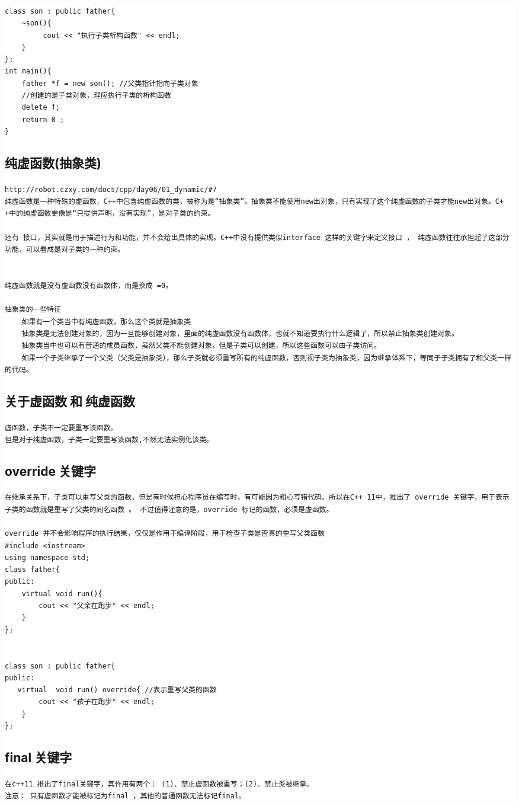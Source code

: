     class son : public father{
        ~son(){
             cout << "执行子类析构函数" << endl;
        }
    };
    int main(){
        father *f = new son(); //父类指针指向子类对象
        //创建的是子类对象，理应执行子类的析构函数
        delete f;
        return 0 ;
    }

## 纯虚函数(抽象类)
    http://robot.czxy.com/docs/cpp/day06/01_dynamic/#7
    纯虚函数是一种特殊的虚函数，C++中包含纯虚函数的类，被称为是“抽象类”。抽象类不能使用new出对象，只有实现了这个纯虚函数的子类才能new出对象。C++中的纯虚函数更像是“只提供声明，没有实现”，是对子类的约束。

    还有 接口，其实就是用于描述行为和功能，并不会给出具体的实现。C++中没有提供类似interface 这样的关键字来定义接口 ， 纯虚函数往往承担起了这部分功能，可以看成是对子类的一种约束。


    纯虚函数就是没有虚函数没有函数体，而是换成 =0。

    抽象类的一些特征
        如果有一个类当中有纯虚函数，那么这个类就是抽象类
        抽象类是无法创建对象的，因为一旦能够创建对象，里面的纯虚函数没有函数体，也就不知道要执行什么逻辑了，所以禁止抽象类创建对象。
        抽象类当中也可以有普通的成员函数，虽然父类不能创建对象，但是子类可以创建，所以这些函数可以由子类访问。
        如果一个子类继承了一个父类（父类是抽象类），那么子类就必须重写所有的纯虚函数，否则视子类为抽象类，因为继承体系下，等同于子类拥有了和父类一样的代码。

## 关于虚函数 和 纯虚函数 
    虚函数，子类不一定要重写该函数。
    但是对于纯虚函数，子类一定要重写该函数,不然无法实例化该类。
    
## override 关键字 
    在继承关系下，子类可以重写父类的函数，但是有时候担心程序员在编写时，有可能因为粗心写错代码。所以在C++ 11中，推出了 override 关键字，用于表示子类的函数就是重写了父类的同名函数 。 不过值得注意的是，override 标记的函数，必须是虚函数。

    override 并不会影响程序的执行结果，仅仅是作用于编译阶段，用于检查子类是否真的重写父类函数
    #include <iostream>
    using namespace std;
    class father{
    public:
        virtual void run(){
            cout << "父亲在跑步" << endl;
        }
    };
    
    
    class son : public father{
    public:
       virtual  void run() override{ //表示重写父类的函数
            cout << "孩子在跑步" << endl;
        }
    };
## final 关键字 
    在c++11 推出了final关键字，其作用有两个： (1)、禁止虚函数被重写；(2)、禁止类被继承。
    注意： 只有虚函数才能被标记为final ，其他的普通函数无法标记final。
